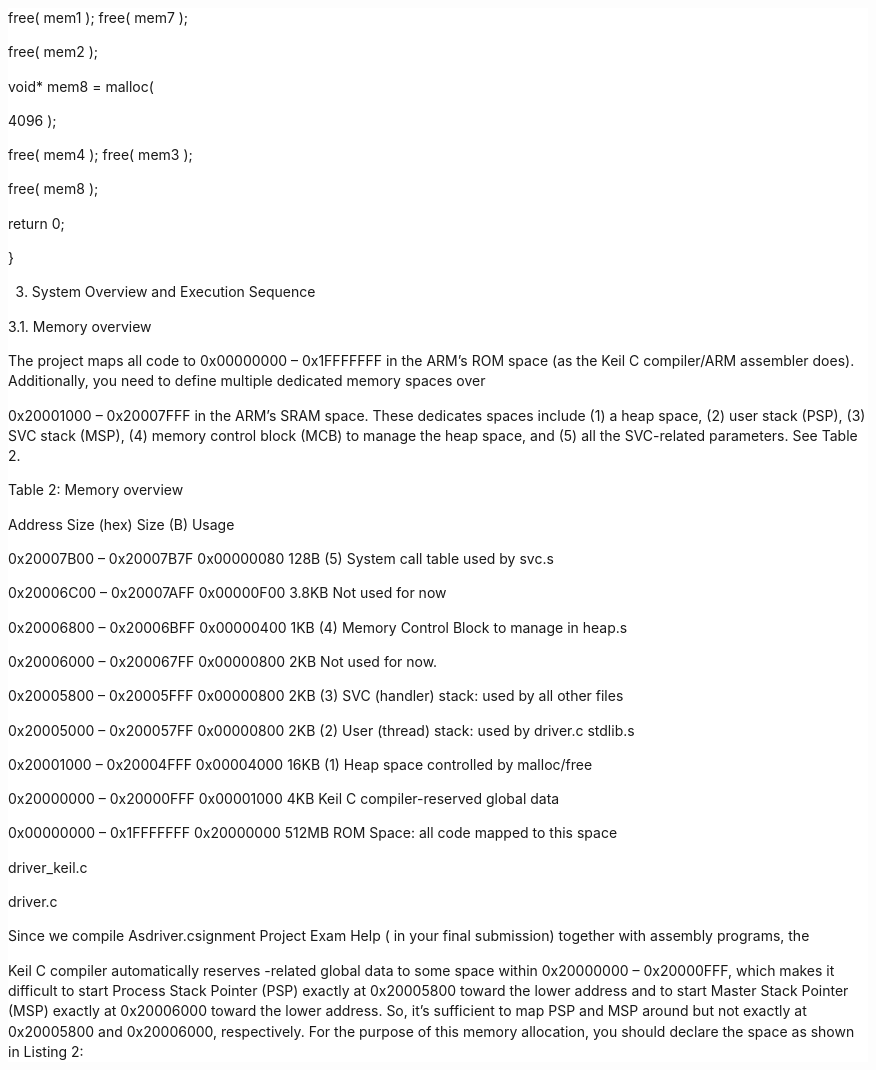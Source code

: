 free( mem1 ); free( mem7 );

free( mem2 );

void* mem8 = malloc(

4096 );

free( mem4 ); free( mem3 );

free( mem8 );

return 0;

}

3. System Overview and Execution Sequence

3.1. Memory overview

The project maps all code to 0x00000000 – 0x1FFFFFFF in the ARM’s ROM space (as the Keil C compiler/ARM assembler does). Additionally, you need to define multiple dedicated memory spaces over

0x20001000 – 0x20007FFF in the ARM’s SRAM space. These dedicates spaces include (1) a heap space, (2) user stack (PSP), (3) SVC stack (MSP), (4) memory control block (MCB) to manage the heap space, and (5) all the SVC-related parameters. See Table 2.

Table 2: Memory overview

Address Size (hex) Size (B) Usage

0x20007B00 – 0x20007B7F 0x00000080 128B (5) System call table used by svc.s

0x20006C00 – 0x20007AFF 0x00000F00 3.8KB Not used for now

0x20006800 – 0x20006BFF 0x00000400 1KB (4) Memory Control Block to manage in heap.s

0x20006000 – 0x200067FF 0x00000800 2KB Not used for now.

0x20005800 – 0x20005FFF 0x00000800 2KB (3) SVC (handler) stack: used by all other files

0x20005000 – 0x200057FF 0x00000800 2KB (2) User (thread) stack: used by driver.c stdlib.s

0x20001000 – 0x20004FFF 0x00004000 16KB (1) Heap space controlled by malloc/free

0x20000000 – 0x20000FFF 0x00001000 4KB Keil C compiler-reserved global data

0x00000000 – 0x1FFFFFFF 0x20000000 512MB ROM Space: all code mapped to this space

driver_keil.c

driver.c

Since we compile Asdriver.csignment Project Exam Help ( in your final submission) together with assembly programs, the

Keil C compiler automatically reserves -related global data to some space within 0x20000000 – 0x20000FFF, which makes it difficult to start Process Stack Pointer (PSP) exactly at 0x20005800 toward the lower address and to start Master Stack Pointer (MSP) exactly at 0x20006000 toward the lower address. So, it’s sufficient to map PSP and MSP around but not exactly at 0x20005800 and 0x20006000, respectively. For the purpose of this memory allocation, you should declare the space as shown in Listing 2:
